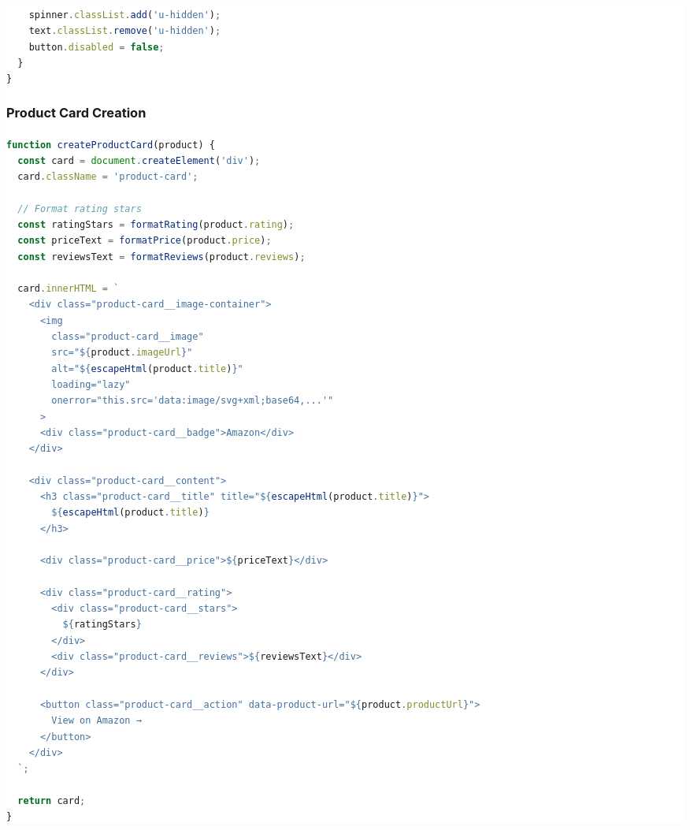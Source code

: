```javascript
    spinner.classList.add('u-hidden');
    text.classList.remove('u-hidden');
    button.disabled = false;
  }
}
```

### Product Card Creation

```javascript
function createProductCard(product) {
  const card = document.createElement('div');
  card.className = 'product-card';
  
  // Format rating stars
  const ratingStars = formatRating(product.rating);
  const priceText = formatPrice(product.price);
  const reviewsText = formatReviews(product.reviews);
  
  card.innerHTML = `
    <div class="product-card__image-container">
      <img 
        class="product-card__image" 
        src="${product.imageUrl}"
        alt="${escapeHtml(product.title)}"
        loading="lazy"
        onerror="this.src='data:image/svg+xml;base64,...'"
      >
      <div class="product-card__badge">Amazon</div>
    </div>
    
    <div class="product-card__content">
      <h3 class="product-card__title" title="${escapeHtml(product.title)}">
        ${escapeHtml(product.title)}
      </h3>
      
      <div class="product-card__price">${priceText}</div>
      
      <div class="product-card__rating">
        <div class="product-card__stars">
          ${ratingStars}
        </div>
        <div class="product-card__reviews">${reviewsText}</div>
      </div>
      
      <button class="product-card__action" data-product-url="${product.productUrl}">
        View on Amazon →
      </button>
    </div>
  `;
  
  return card;
}
```
